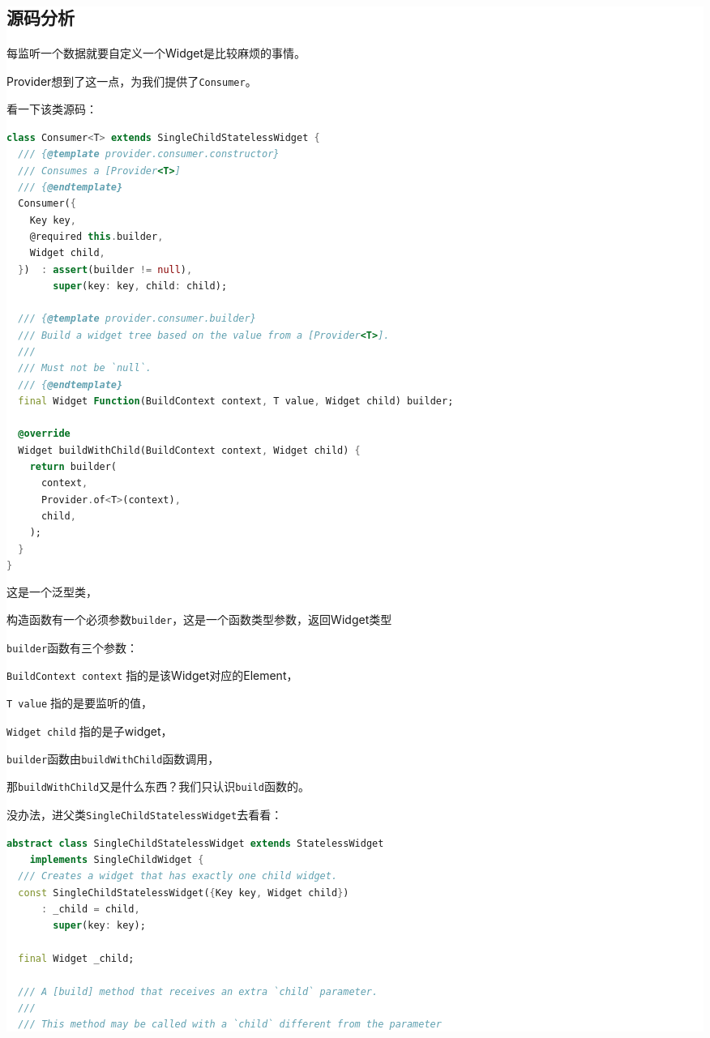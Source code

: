 ## 源码分析

每监听一个数据就要自定义一个Widget是比较麻烦的事情。

Provider想到了这一点，为我们提供了`Consumer`。

看一下该类源码：

```dart
class Consumer<T> extends SingleChildStatelessWidget {
  /// {@template provider.consumer.constructor}
  /// Consumes a [Provider<T>]
  /// {@endtemplate}
  Consumer({
    Key key,
    @required this.builder,
    Widget child,
  })  : assert(builder != null),
        super(key: key, child: child);

  /// {@template provider.consumer.builder}
  /// Build a widget tree based on the value from a [Provider<T>].
  ///
  /// Must not be `null`.
  /// {@endtemplate}
  final Widget Function(BuildContext context, T value, Widget child) builder;

  @override
  Widget buildWithChild(BuildContext context, Widget child) {
    return builder(
      context,
      Provider.of<T>(context),
      child,
    );
  }
}
```

这是一个泛型类，

构造函数有一个必须参数`builder`，这是一个函数类型参数，返回Widget类型

`builder`函数有三个参数：

`BuildContext context` 指的是该Widget对应的Element，

`T value` 指的是要监听的值，

`Widget child` 指的是子widget，

`builder`函数由`buildWithChild`函数调用，

那`buildWithChild`又是什么东西？我们只认识`build`函数的。

没办法，进父类`SingleChildStatelessWidget`去看看：

```dart
abstract class SingleChildStatelessWidget extends StatelessWidget
    implements SingleChildWidget {
  /// Creates a widget that has exactly one child widget.
  const SingleChildStatelessWidget({Key key, Widget child})
      : _child = child,
        super(key: key);

  final Widget _child;

  /// A [build] method that receives an extra `child` parameter.
  ///
  /// This method may be called with a `child` different from the parameter
```